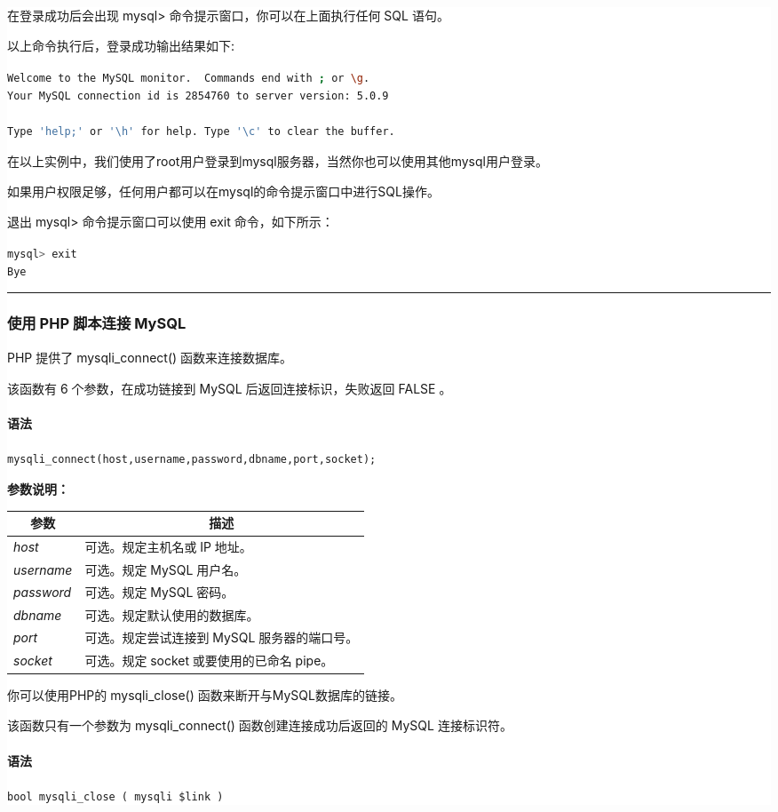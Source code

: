 在登录成功后会出现 mysql> 命令提示窗口，你可以在上面执行任何 SQL 语句。

以上命令执行后，登录成功输出结果如下:

```bash
Welcome to the MySQL monitor.  Commands end with ; or \g.
Your MySQL connection id is 2854760 to server version: 5.0.9

Type 'help;' or '\h' for help. Type '\c' to clear the buffer.
```

在以上实例中，我们使用了root用户登录到mysql服务器，当然你也可以使用其他mysql用户登录。

如果用户权限足够，任何用户都可以在mysql的命令提示窗口中进行SQL操作。

退出 mysql> 命令提示窗口可以使用 exit 命令，如下所示：

```bash
mysql> exit
Bye
```

------

### 使用 PHP 脚本连接 MySQL

PHP 提供了 mysqli_connect() 函数来连接数据库。

该函数有 6 个参数，在成功链接到 MySQL 后返回连接标识，失败返回 FALSE 。

#### 语法

```
mysqli_connect(host,username,password,dbname,port,socket);
```

**参数说明：**

| 参数       | 描述                                        |
| ---------- | ------------------------------------------- |
| *host*     | 可选。规定主机名或 IP 地址。                |
| *username* | 可选。规定 MySQL 用户名。                   |
| *password* | 可选。规定 MySQL 密码。                     |
| *dbname*   | 可选。规定默认使用的数据库。                |
| *port*     | 可选。规定尝试连接到 MySQL 服务器的端口号。 |
| *socket*   | 可选。规定 socket 或要使用的已命名 pipe。   |

你可以使用PHP的 mysqli_close() 函数来断开与MySQL数据库的链接。

该函数只有一个参数为 mysqli_connect() 函数创建连接成功后返回的 MySQL 连接标识符。

#### 语法

```
bool mysqli_close ( mysqli $link )
```
